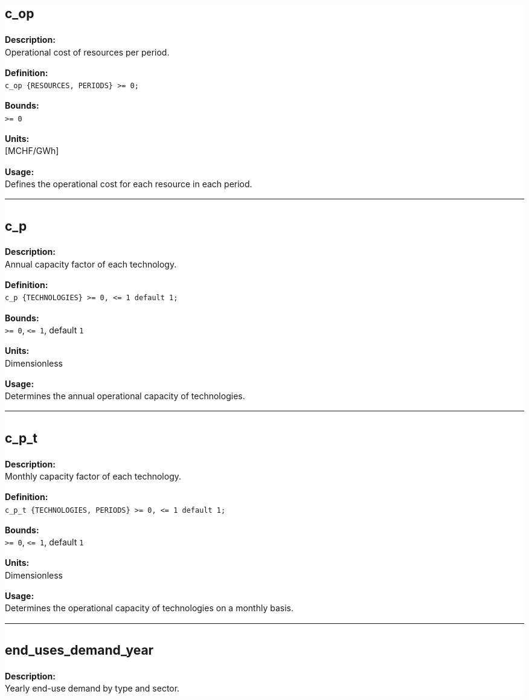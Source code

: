 
## c_op
**Description:**  
Operational cost of resources per period.

**Definition:**  
`c_op {RESOURCES, PERIODS} >= 0;`

**Bounds:**  
`>= 0`

**Units:**  
[MCHF/GWh]

**Usage:**  
Defines the operational cost for each resource in each period.

---

## c_p
**Description:**  
Annual capacity factor of each technology.

**Definition:**  
`c_p {TECHNOLOGIES} >= 0, <= 1 default 1;`

**Bounds:**  
`>= 0`, `<= 1`, default `1`

**Units:**  
Dimensionless

**Usage:**  
Determines the annual operational capacity of technologies.

---

## c_p_t
**Description:**  
Monthly capacity factor of each technology.

**Definition:**  
`c_p_t {TECHNOLOGIES, PERIODS} >= 0, <= 1 default 1;`

**Bounds:**  
`>= 0`, `<= 1`, default `1`

**Units:**  
Dimensionless

**Usage:**  
Determines the operational capacity of technologies on a monthly basis.

---

## end_uses_demand_year
**Description:**  
Yearly end-use demand by type and sector.

